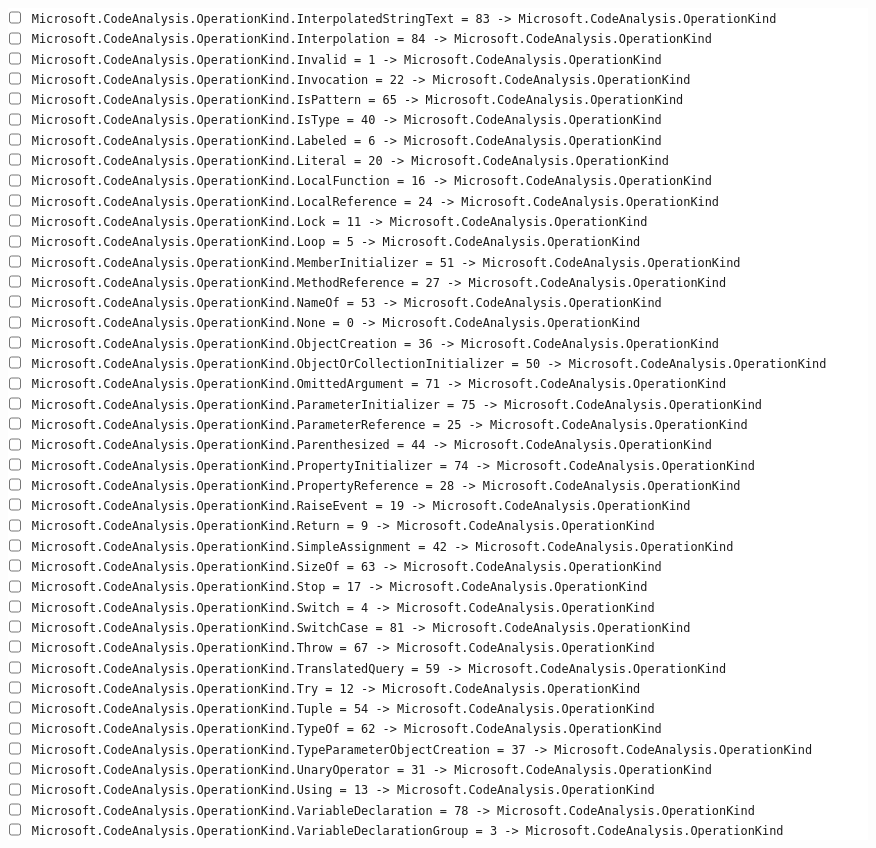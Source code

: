 - [ ] `Microsoft.CodeAnalysis.OperationKind.InterpolatedStringText = 83 -> Microsoft.CodeAnalysis.OperationKind`
- [ ] `Microsoft.CodeAnalysis.OperationKind.Interpolation = 84 -> Microsoft.CodeAnalysis.OperationKind`
- [ ] `Microsoft.CodeAnalysis.OperationKind.Invalid = 1 -> Microsoft.CodeAnalysis.OperationKind`
- [ ] `Microsoft.CodeAnalysis.OperationKind.Invocation = 22 -> Microsoft.CodeAnalysis.OperationKind`
- [ ] `Microsoft.CodeAnalysis.OperationKind.IsPattern = 65 -> Microsoft.CodeAnalysis.OperationKind`
- [ ] `Microsoft.CodeAnalysis.OperationKind.IsType = 40 -> Microsoft.CodeAnalysis.OperationKind`
- [ ] `Microsoft.CodeAnalysis.OperationKind.Labeled = 6 -> Microsoft.CodeAnalysis.OperationKind`
- [ ] `Microsoft.CodeAnalysis.OperationKind.Literal = 20 -> Microsoft.CodeAnalysis.OperationKind`
- [ ] `Microsoft.CodeAnalysis.OperationKind.LocalFunction = 16 -> Microsoft.CodeAnalysis.OperationKind`
- [ ] `Microsoft.CodeAnalysis.OperationKind.LocalReference = 24 -> Microsoft.CodeAnalysis.OperationKind`
- [ ] `Microsoft.CodeAnalysis.OperationKind.Lock = 11 -> Microsoft.CodeAnalysis.OperationKind`
- [ ] `Microsoft.CodeAnalysis.OperationKind.Loop = 5 -> Microsoft.CodeAnalysis.OperationKind`
- [ ] `Microsoft.CodeAnalysis.OperationKind.MemberInitializer = 51 -> Microsoft.CodeAnalysis.OperationKind`
- [ ] `Microsoft.CodeAnalysis.OperationKind.MethodReference = 27 -> Microsoft.CodeAnalysis.OperationKind`
- [ ] `Microsoft.CodeAnalysis.OperationKind.NameOf = 53 -> Microsoft.CodeAnalysis.OperationKind`
- [ ] `Microsoft.CodeAnalysis.OperationKind.None = 0 -> Microsoft.CodeAnalysis.OperationKind`
- [ ] `Microsoft.CodeAnalysis.OperationKind.ObjectCreation = 36 -> Microsoft.CodeAnalysis.OperationKind`
- [ ] `Microsoft.CodeAnalysis.OperationKind.ObjectOrCollectionInitializer = 50 -> Microsoft.CodeAnalysis.OperationKind`
- [ ] `Microsoft.CodeAnalysis.OperationKind.OmittedArgument = 71 -> Microsoft.CodeAnalysis.OperationKind`
- [ ] `Microsoft.CodeAnalysis.OperationKind.ParameterInitializer = 75 -> Microsoft.CodeAnalysis.OperationKind`
- [ ] `Microsoft.CodeAnalysis.OperationKind.ParameterReference = 25 -> Microsoft.CodeAnalysis.OperationKind`
- [ ] `Microsoft.CodeAnalysis.OperationKind.Parenthesized = 44 -> Microsoft.CodeAnalysis.OperationKind`
- [ ] `Microsoft.CodeAnalysis.OperationKind.PropertyInitializer = 74 -> Microsoft.CodeAnalysis.OperationKind`
- [ ] `Microsoft.CodeAnalysis.OperationKind.PropertyReference = 28 -> Microsoft.CodeAnalysis.OperationKind`
- [ ] `Microsoft.CodeAnalysis.OperationKind.RaiseEvent = 19 -> Microsoft.CodeAnalysis.OperationKind`
- [ ] `Microsoft.CodeAnalysis.OperationKind.Return = 9 -> Microsoft.CodeAnalysis.OperationKind`
- [ ] `Microsoft.CodeAnalysis.OperationKind.SimpleAssignment = 42 -> Microsoft.CodeAnalysis.OperationKind`
- [ ] `Microsoft.CodeAnalysis.OperationKind.SizeOf = 63 -> Microsoft.CodeAnalysis.OperationKind`
- [ ] `Microsoft.CodeAnalysis.OperationKind.Stop = 17 -> Microsoft.CodeAnalysis.OperationKind`
- [ ] `Microsoft.CodeAnalysis.OperationKind.Switch = 4 -> Microsoft.CodeAnalysis.OperationKind`
- [ ] `Microsoft.CodeAnalysis.OperationKind.SwitchCase = 81 -> Microsoft.CodeAnalysis.OperationKind`
- [ ] `Microsoft.CodeAnalysis.OperationKind.Throw = 67 -> Microsoft.CodeAnalysis.OperationKind`
- [ ] `Microsoft.CodeAnalysis.OperationKind.TranslatedQuery = 59 -> Microsoft.CodeAnalysis.OperationKind`
- [ ] `Microsoft.CodeAnalysis.OperationKind.Try = 12 -> Microsoft.CodeAnalysis.OperationKind`
- [ ] `Microsoft.CodeAnalysis.OperationKind.Tuple = 54 -> Microsoft.CodeAnalysis.OperationKind`
- [ ] `Microsoft.CodeAnalysis.OperationKind.TypeOf = 62 -> Microsoft.CodeAnalysis.OperationKind`
- [ ] `Microsoft.CodeAnalysis.OperationKind.TypeParameterObjectCreation = 37 -> Microsoft.CodeAnalysis.OperationKind`
- [ ] `Microsoft.CodeAnalysis.OperationKind.UnaryOperator = 31 -> Microsoft.CodeAnalysis.OperationKind`
- [ ] `Microsoft.CodeAnalysis.OperationKind.Using = 13 -> Microsoft.CodeAnalysis.OperationKind`
- [ ] `Microsoft.CodeAnalysis.OperationKind.VariableDeclaration = 78 -> Microsoft.CodeAnalysis.OperationKind`
- [ ] `Microsoft.CodeAnalysis.OperationKind.VariableDeclarationGroup = 3 -> Microsoft.CodeAnalysis.OperationKind`